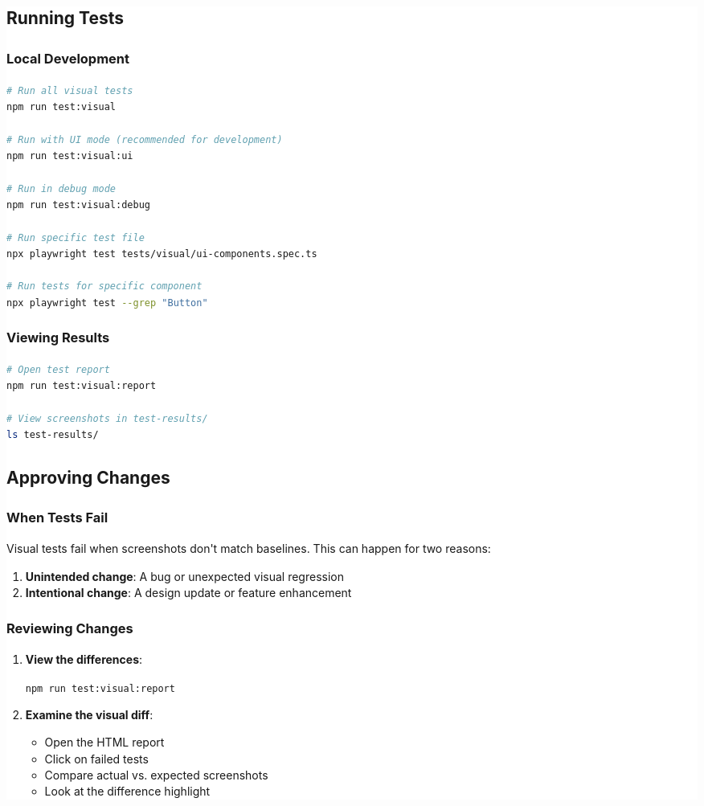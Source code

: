 ## Running Tests

### Local Development

```bash
# Run all visual tests
npm run test:visual

# Run with UI mode (recommended for development)
npm run test:visual:ui

# Run in debug mode
npm run test:visual:debug

# Run specific test file
npx playwright test tests/visual/ui-components.spec.ts

# Run tests for specific component
npx playwright test --grep "Button"
```

### Viewing Results

```bash
# Open test report
npm run test:visual:report

# View screenshots in test-results/
ls test-results/
```

## Approving Changes

### When Tests Fail

Visual tests fail when screenshots don't match baselines. This can happen for two reasons:

1. **Unintended change**: A bug or unexpected visual regression
2. **Intentional change**: A design update or feature enhancement

### Reviewing Changes

1. **View the differences**:
   ```bash
   npm run test:visual:report
   ```

2. **Examine the visual diff**:
   - Open the HTML report
   - Click on failed tests
   - Compare actual vs. expected screenshots
   - Look at the difference highlight
